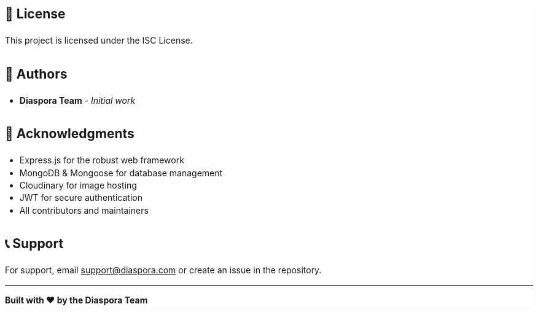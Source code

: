 ## 📄 License

This project is licensed under the ISC License.

## 👥 Authors

- **Diaspora Team** - *Initial work*

## 🙏 Acknowledgments

- Express.js for the robust web framework
- MongoDB & Mongoose for database management
- Cloudinary for image hosting
- JWT for secure authentication
- All contributors and maintainers

## 📞 Support

For support, email support@diaspora.com or create an issue in the repository.

---

**Built with ❤️ by the Diaspora Team**
